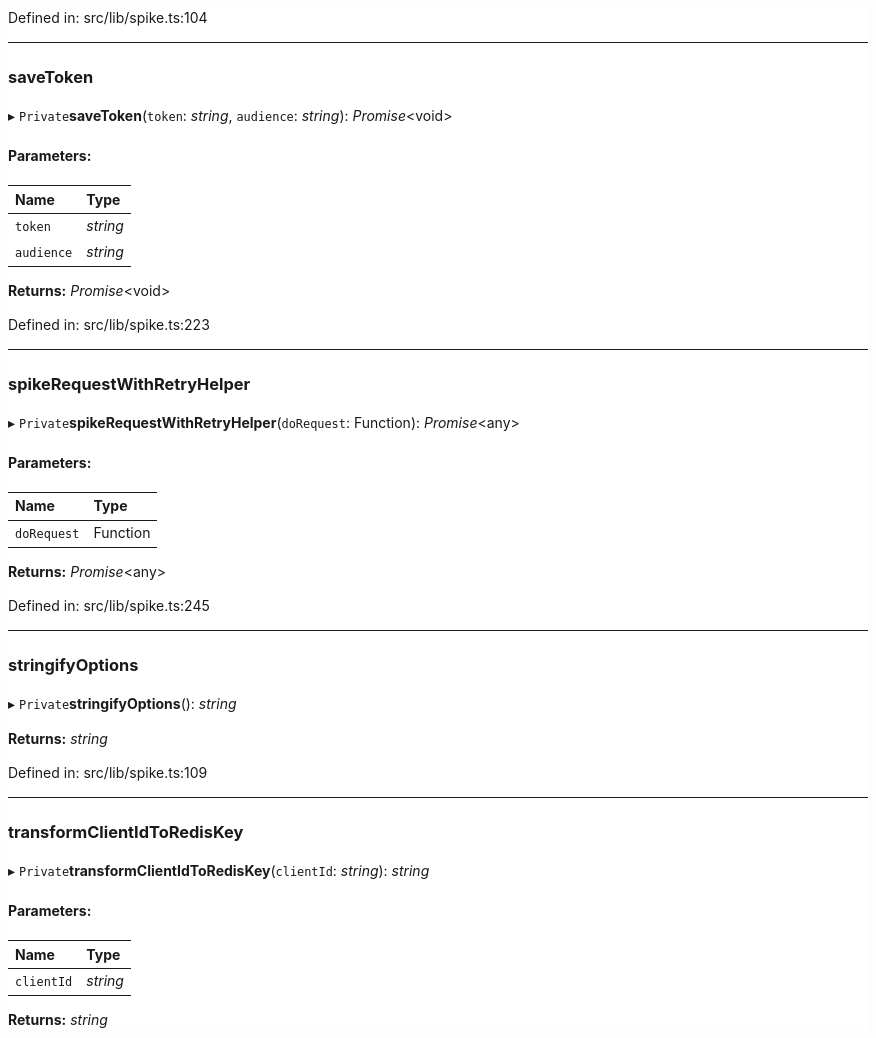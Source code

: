 Defined in: src/lib/spike.ts:104

___

### saveToken

▸ `Private`**saveToken**(`token`: *string*, `audience`: *string*): *Promise*<void\>

#### Parameters:

Name | Type |
:------ | :------ |
`token` | *string* |
`audience` | *string* |

**Returns:** *Promise*<void\>

Defined in: src/lib/spike.ts:223

___

### spikeRequestWithRetryHelper

▸ `Private`**spikeRequestWithRetryHelper**(`doRequest`: Function): *Promise*<any\>

#### Parameters:

Name | Type |
:------ | :------ |
`doRequest` | Function |

**Returns:** *Promise*<any\>

Defined in: src/lib/spike.ts:245

___

### stringifyOptions

▸ `Private`**stringifyOptions**(): *string*

**Returns:** *string*

Defined in: src/lib/spike.ts:109

___

### transformClientIdToRedisKey

▸ `Private`**transformClientIdToRedisKey**(`clientId`: *string*): *string*

#### Parameters:

Name | Type |
:------ | :------ |
`clientId` | *string* |

**Returns:** *string*

